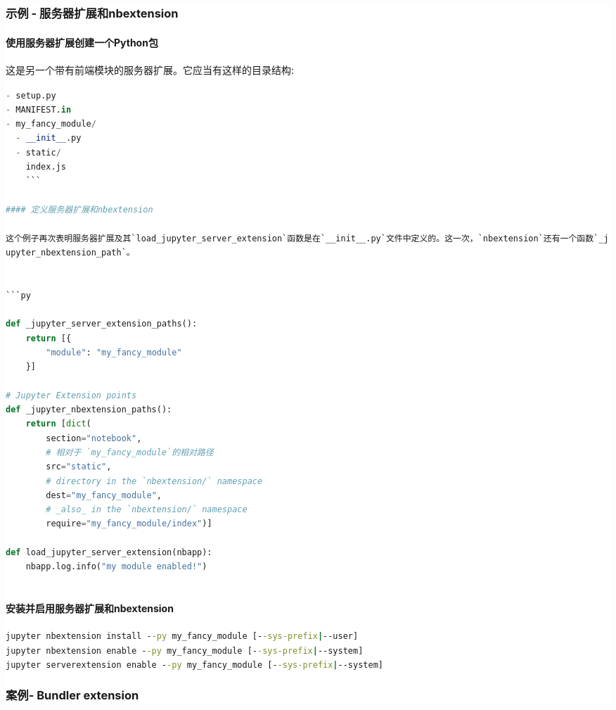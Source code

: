 ### 示例 - 服务器扩展和nbextension

#### 使用服务器扩展创建一个Python包


这是另一个带有前端模块的服务器扩展。它应当有这样的目录结构:

```py
- setup.py
- MANIFEST.in
- my_fancy_module/
  - __init__.py
  - static/
    index.js
    ```
    
#### 定义服务器扩展和nbextension

这个例子再次表明服务器扩展及其`load_jupyter_server_extension`函数是在`__init__.py`文件中定义的。这一次，`nbextension`还有一个函数`_jupyter_nbextension_path`。


```py

def _jupyter_server_extension_paths():
    return [{
        "module": "my_fancy_module"
    }]

# Jupyter Extension points
def _jupyter_nbextension_paths():
    return [dict(
        section="notebook",
        # 相对于 `my_fancy_module`的相对路径
        src="static",
        # directory in the `nbextension/` namespace
        dest="my_fancy_module",
        # _also_ in the `nbextension/` namespace
        require="my_fancy_module/index")]

def load_jupyter_server_extension(nbapp):
    nbapp.log.info("my module enabled!")
    
```

#### 安装并启用服务器扩展和nbextension

```cmd
jupyter nbextension install --py my_fancy_module [--sys-prefix|--user]
jupyter nbextension enable --py my_fancy_module [--sys-prefix|--system]
jupyter serverextension enable --py my_fancy_module [--sys-prefix|--system]
```

### 案例- Bundler extension
